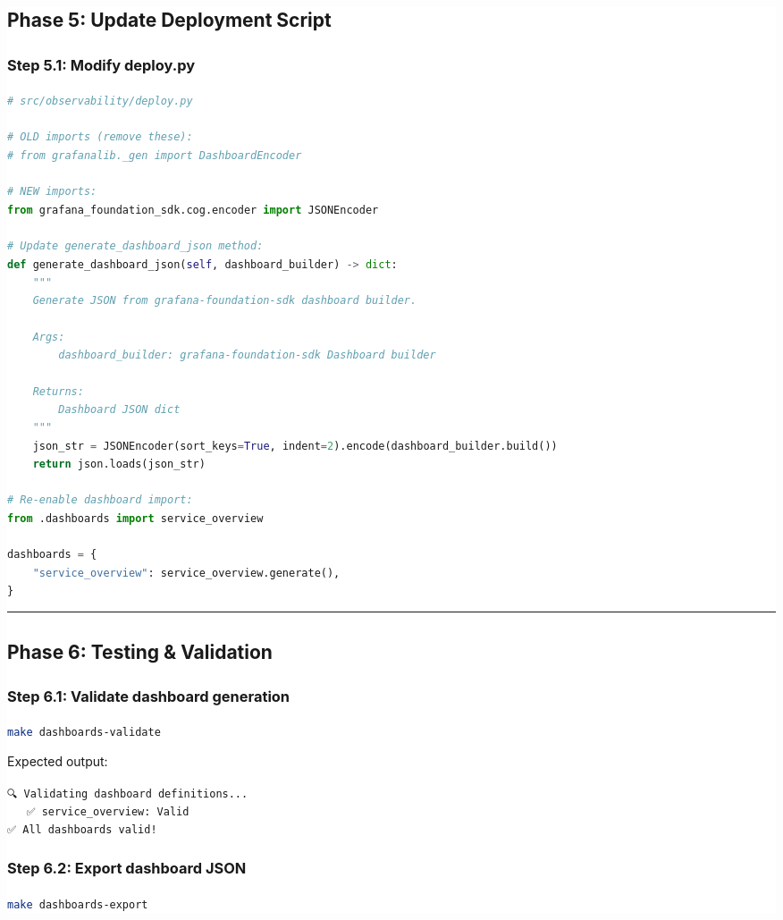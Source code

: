 
## Phase 5: Update Deployment Script

### Step 5.1: Modify deploy.py
```python
# src/observability/deploy.py

# OLD imports (remove these):
# from grafanalib._gen import DashboardEncoder

# NEW imports:
from grafana_foundation_sdk.cog.encoder import JSONEncoder

# Update generate_dashboard_json method:
def generate_dashboard_json(self, dashboard_builder) -> dict:
    """
    Generate JSON from grafana-foundation-sdk dashboard builder.
    
    Args:
        dashboard_builder: grafana-foundation-sdk Dashboard builder
    
    Returns:
        Dashboard JSON dict
    """
    json_str = JSONEncoder(sort_keys=True, indent=2).encode(dashboard_builder.build())
    return json.loads(json_str)

# Re-enable dashboard import:
from .dashboards import service_overview

dashboards = {
    "service_overview": service_overview.generate(),
}
```

---

## Phase 6: Testing & Validation

### Step 6.1: Validate dashboard generation
```bash
make dashboards-validate
```

Expected output:
```
🔍 Validating dashboard definitions...
   ✅ service_overview: Valid
✅ All dashboards valid!
```

### Step 6.2: Export dashboard JSON
```bash
make dashboards-export
```
